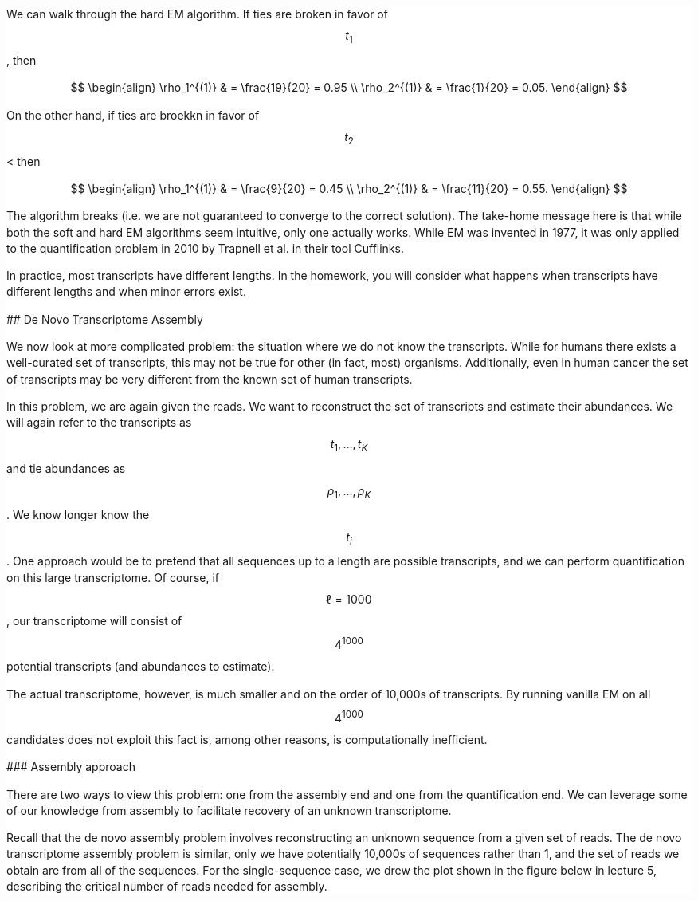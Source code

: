 We can walk through the hard EM algorithm. If ties are broken in favor of $$t_1$$, then

$$
\begin{align}
  \rho_1^{(1)} & = \frac{19}{20} = 0.95 \\
  \rho_2^{(1)} & = \frac{1}{20} = 0.05.
\end{align}
$$

On the other hand, if ties are broekkn in favor of $$t_2$$< then

$$
\begin{align}
  \rho_1^{(1)} & = \frac{9}{20} = 0.45 \\
  \rho_2^{(1)} & = \frac{11}{20} = 0.55.
\end{align}
$$

The algorithm breaks (i.e. we are not guaranteed to converge to the correct solution). The take-home message here is that while both the soft and hard EM algorithms seem intuitive, only one actually works. While EM was invented in 1977, it was only applied to the quantification problem in 2010 by [Trapnell et al.](http://www.nature.com/nbt/journal/v28/n5/abs/nbt.1621.html) in their tool [Cufflinks](http://cole-trapnell-lab.github.io/cufflinks/).

In practice, most transcripts have different lengths. In the [homework](http://data-science-sequencing.github.io/assignments/assignment3/), you will consider what happens when transcripts have different lengths and when minor errors exist.

##<a id='denovo'></a> De Novo Transcriptome Assembly

We now look at more complicated problem: the situation where we do not know the transcripts. While for humans there exists a well-curated set of transcripts, this may not be true for other (in fact, most) organisms. Additionally, even in human cancer the set of transcripts may be very different from the known set of human transcripts.

In this problem, we are again given the reads. We want to reconstruct the set of transcripts and estimate their abundances. We will again refer to the transcripts as $$t_1, \dots, t_K$$ and tie abundances as $$\rho_1, \dots, \rho_K$$. We know longer know the $$t_i$$. One approach would be to pretend that all sequences up to a length are possible transcripts, and we can perform quantification on this large transcriptome. Of course, if $$\ell = 1000$$, our transcriptome will consist of $$4^{1000}$$ potential transcripts (and abundances to estimate).

The actual transcriptome, however, is much smaller and on the order of 10,000s of transcripts. By running vanilla EM on all $$4^{1000}$$ candidates does not exploit this fact is, among other reasons, is computationally inefficient.

###<a id='assembly'></a> Assembly approach

There are two ways to view this problem: one from the assembly end and one from the quantification end. We can leverage some of our knowledge from assembly to facilitate recovery of an unknown transcriptome.

Recall that the de novo assembly problem involves reconstructing an unknown sequence from a given set of reads. The de novo transcriptome assembly problem is similar, only we have potentially 10,000s of sequences rather than 1, and the set of reads we obtain are from all of the sequences. For the single-sequence case, we drew the plot shown in the figure below in lecture 5, describing the critical number of reads needed for assembly.
